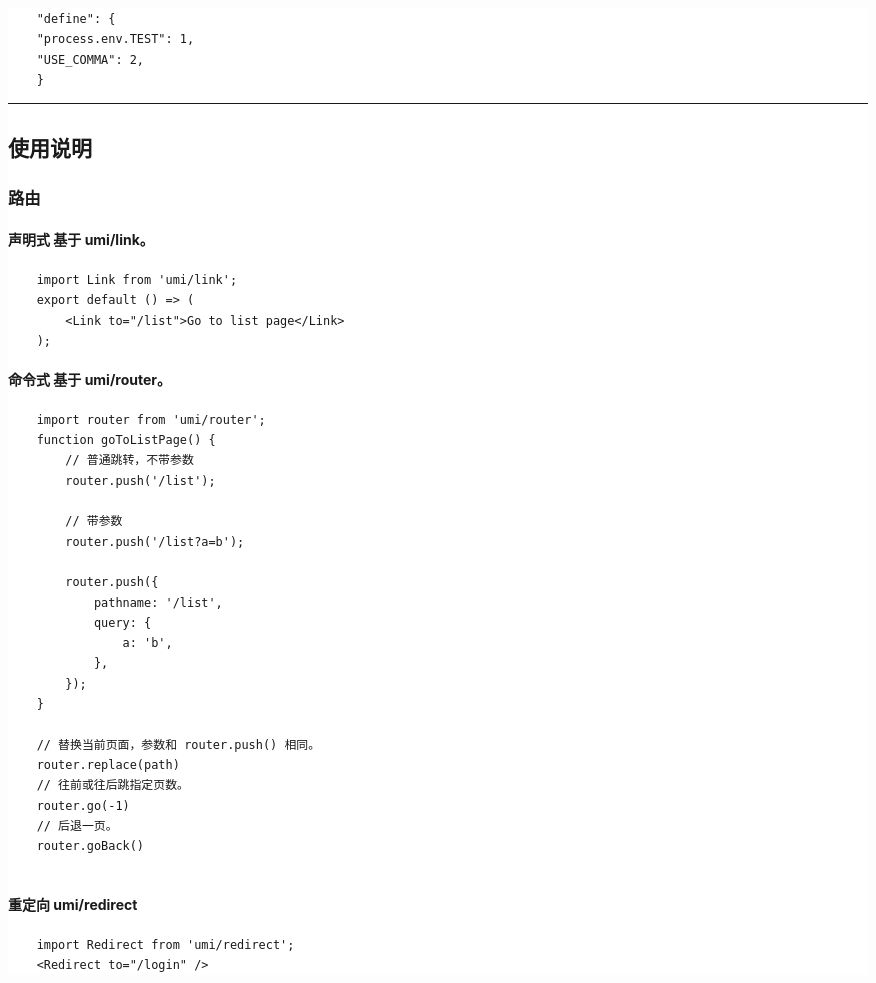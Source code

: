 ```
    "define": {
    "process.env.TEST": 1,
    "USE_COMMA": 2,
    }
```

-------------------------------------------------------------------------------------------

## 使用说明

### 路由
#### 声明式 基于 umi/link。
```
    import Link from 'umi/link';
    export default () => (
        <Link to="/list">Go to list page</Link>
    );
```

#### 命令式 基于 umi/router。
```
    import router from 'umi/router';
    function goToListPage() {
        // 普通跳转，不带参数
        router.push('/list');

        // 带参数
        router.push('/list?a=b');

        router.push({
            pathname: '/list',
            query: {
                a: 'b',
            },
        });
    }

    // 替换当前页面，参数和 router.push() 相同。
    router.replace(path)
    // 往前或往后跳指定页数。
    router.go(-1)
    // 后退一页。
    router.goBack()


```
####  重定向 umi/redirect
```
    import Redirect from 'umi/redirect';
    <Redirect to="/login" />
```
